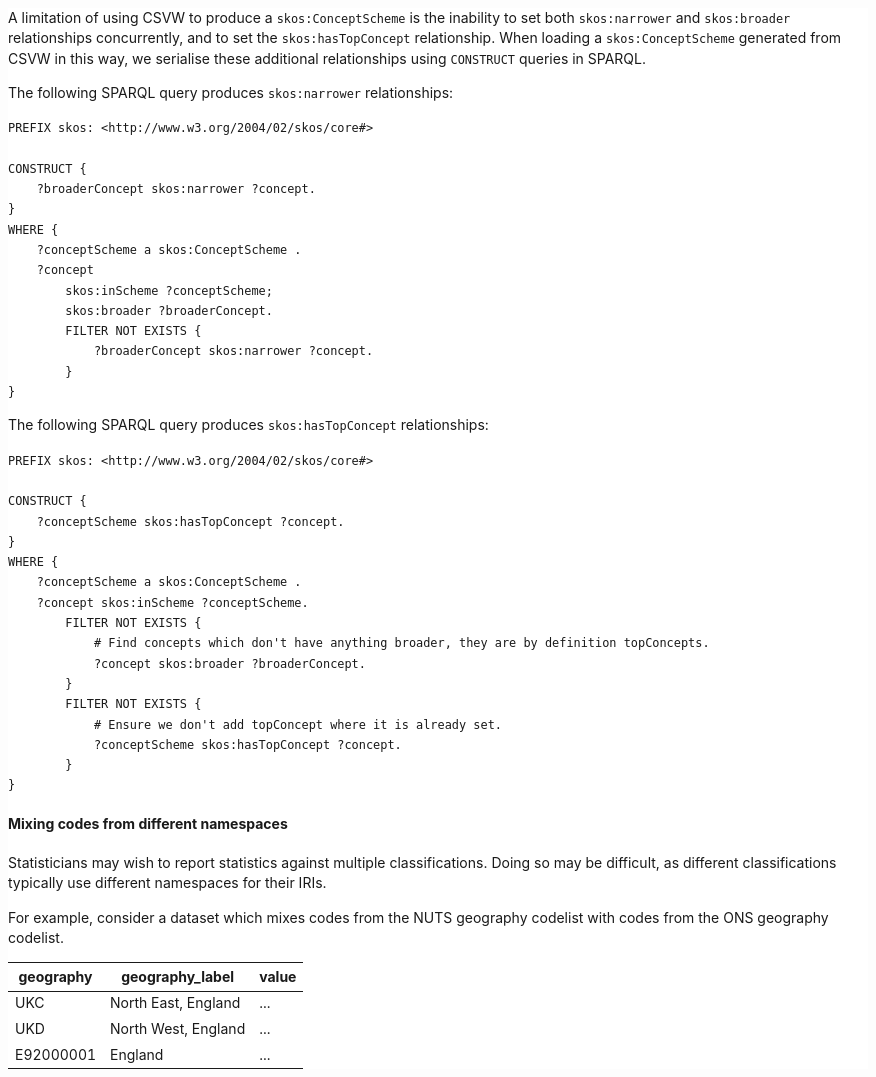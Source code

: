 A limitation of using CSVW to produce a `skos:ConceptScheme` is the inability to set both `skos:narrower` and `skos:broader` relationships concurrently, and to set the `skos:hasTopConcept` relationship. When loading a `skos:ConceptScheme` generated from CSVW in this way, we serialise these additional relationships using `CONSTRUCT` queries in SPARQL.

The following SPARQL query produces `skos:narrower` relationships:

```sparql
PREFIX skos: <http://www.w3.org/2004/02/skos/core#>

CONSTRUCT {
    ?broaderConcept skos:narrower ?concept.
}
WHERE {
    ?conceptScheme a skos:ConceptScheme .
    ?concept 
        skos:inScheme ?conceptScheme;
        skos:broader ?broaderConcept.
        FILTER NOT EXISTS {
            ?broaderConcept skos:narrower ?concept.
        }
}
```

The following SPARQL query produces `skos:hasTopConcept` relationships:

```sparql
PREFIX skos: <http://www.w3.org/2004/02/skos/core#>

CONSTRUCT {
    ?conceptScheme skos:hasTopConcept ?concept.
}
WHERE {
    ?conceptScheme a skos:ConceptScheme .
    ?concept skos:inScheme ?conceptScheme.
        FILTER NOT EXISTS {
            # Find concepts which don't have anything broader, they are by definition topConcepts.
            ?concept skos:broader ?broaderConcept.
        }
        FILTER NOT EXISTS {
            # Ensure we don't add topConcept where it is already set.
            ?conceptScheme skos:hasTopConcept ?concept.
        }
}
```

#### Mixing codes from different namespaces

Statisticians may wish to report statistics against multiple classifications. Doing so may be difficult, as different classifications typically use different namespaces for their IRIs.

For example, consider a dataset which mixes codes from the NUTS geography codelist with codes from the ONS geography codelist.

| geography | geography_label     | value |
| --------- | ------------------- | ----- |
| UKC       | North East, England | ...   |
| UKD       | North West, England | ...   |
| E92000001 | England             | ...   |

